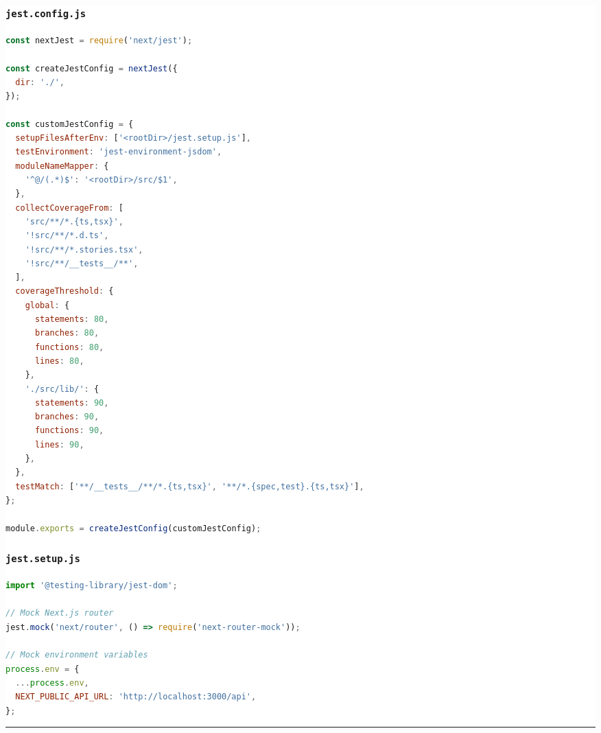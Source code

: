 ### `jest.config.js`

```javascript
const nextJest = require('next/jest');

const createJestConfig = nextJest({
  dir: './',
});

const customJestConfig = {
  setupFilesAfterEnv: ['<rootDir>/jest.setup.js'],
  testEnvironment: 'jest-environment-jsdom',
  moduleNameMapper: {
    '^@/(.*)$': '<rootDir>/src/$1',
  },
  collectCoverageFrom: [
    'src/**/*.{ts,tsx}',
    '!src/**/*.d.ts',
    '!src/**/*.stories.tsx',
    '!src/**/__tests__/**',
  ],
  coverageThreshold: {
    global: {
      statements: 80,
      branches: 80,
      functions: 80,
      lines: 80,
    },
    './src/lib/': {
      statements: 90,
      branches: 90,
      functions: 90,
      lines: 90,
    },
  },
  testMatch: ['**/__tests__/**/*.{ts,tsx}', '**/*.{spec,test}.{ts,tsx}'],
};

module.exports = createJestConfig(customJestConfig);
```

### `jest.setup.js`

```javascript
import '@testing-library/jest-dom';

// Mock Next.js router
jest.mock('next/router', () => require('next-router-mock'));

// Mock environment variables
process.env = {
  ...process.env,
  NEXT_PUBLIC_API_URL: 'http://localhost:3000/api',
};
```

---